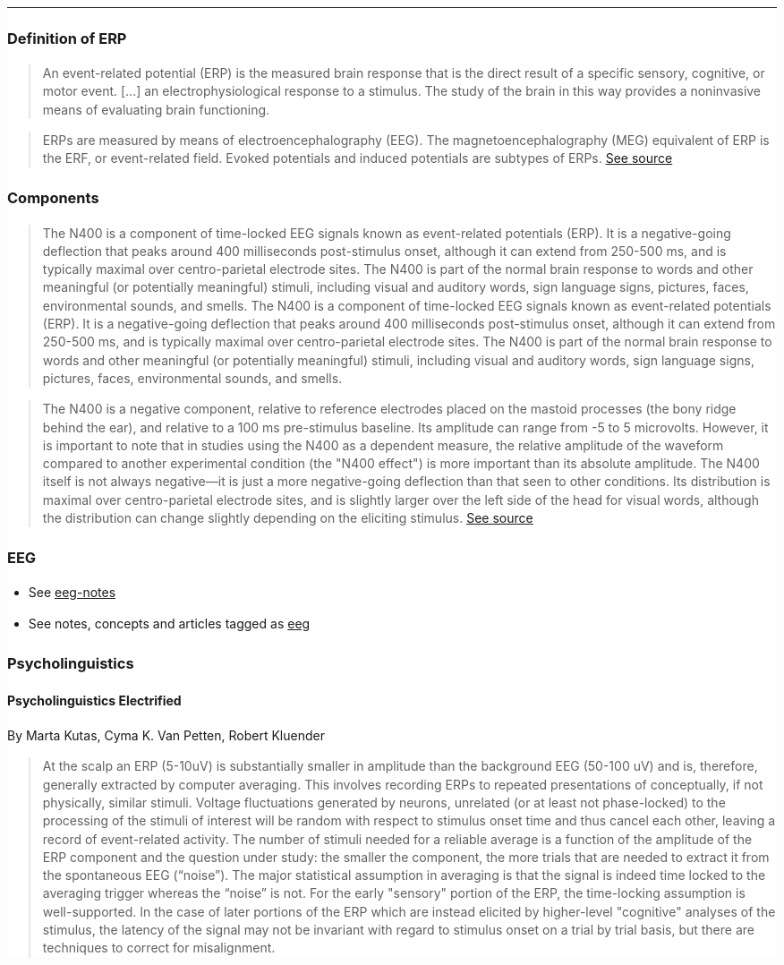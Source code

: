   --- 



### Definition of ERP

> An event-related potential (ERP) is the measured brain response that is the direct result of a specific sensory, cognitive, or motor event. [...] an electrophysiological response to a stimulus. The study of the brain in this way provides a noninvasive means of evaluating brain functioning.

> ERPs are measured by means of electroencephalography (EEG). The magnetoencephalography (MEG) equivalent of ERP is the ERF, or event-related field. Evoked potentials and induced potentials are subtypes of ERPs.  [See source](https://en.wikipedia.org/wiki/Event-related_potential)


### Components

> The N400 is a component of time-locked EEG signals known as event-related potentials (ERP). It is a negative-going deflection that peaks around 400 milliseconds post-stimulus onset, although it can extend from 250-500 ms, and is typically maximal over centro-parietal electrode sites. The N400 is part of the normal brain response to words and other meaningful (or potentially meaningful) stimuli, including visual and auditory words, sign language signs, pictures, faces, environmental sounds, and smells.
The N400 is a component of time-locked EEG signals known as event-related potentials (ERP). It is a negative-going deflection that peaks around 400 milliseconds post-stimulus onset, although it can extend from 250-500 ms, and is typically maximal over centro-parietal electrode sites. The N400 is part of the normal brain response to words and other meaningful (or potentially meaningful) stimuli, including visual and auditory words, sign language signs, pictures, faces, environmental sounds, and smells.

>  The N400 is a negative component, relative to reference electrodes placed on the mastoid processes (the bony ridge behind the ear), and relative to a 100 ms pre-stimulus baseline. Its amplitude can range from -5 to 5 microvolts. However, it is important to note that in studies using the N400 as a dependent measure, the relative amplitude of the waveform compared to another experimental condition (the "N400 effect") is more important than its absolute amplitude. The N400 itself is not always negative—it is just a more negative-going deflection than that seen to other conditions. Its distribution is maximal over centro-parietal electrode sites, and is slightly larger over the left side of the head for visual words, although the distribution can change slightly depending on the eliciting stimulus. [See source](https://en.m.wikipedia.org/wiki/N400)


### EEG

* See [eeg-notes](eeg-notes.md)

* See notes, concepts and articles tagged as [eeg](#!tags/eeg.md)


### Psycholinguistics 

#### Psycholinguistics Electrified 

By Marta Kutas, Cyma K. Van Petten, Robert Kluender

> At the scalp an ERP (5-10uV) is substantially smaller in amplitude than the background EEG (50-100 uV) and is, therefore, generally extracted by computer averaging. This involves recording ERPs to repeated presentations of conceptually, if not physically, similar stimuli. Voltage fluctuations generated by neurons, unrelated (or at least not phase-locked) to the processing of the stimuli of interest will be random with respect to stimulus onset time and thus cancel each other, leaving a record of event-related activity. The number of stimuli needed for a reliable average is a function of the amplitude of the ERP component and the question under study: the smaller the component, the more trials that are needed to extract it from the spontaneous EEG (“noise”). The major statistical assumption in averaging is that the signal is indeed time locked to the averaging trigger whereas the “noise” is not. For the early "sensory" portion of the ERP, the time-locking assumption is well-supported. In the case of later portions of the ERP which are instead elicited by higher-level "cognitive" analyses of the stimulus, the latency of the signal may not be invariant with regard to stimulus onset on a trial by trial basis, but there are techniques to
correct for misalignment.

